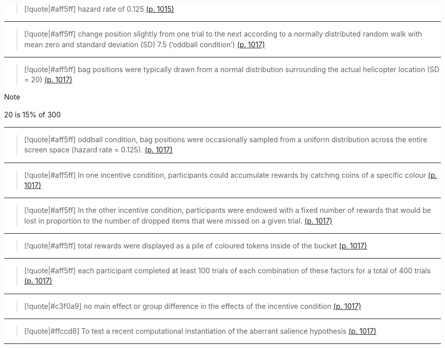>[!quote|#aff5ff]
>hazard rate of 0.125 [(p. 1015)](zotero://open-pdf/library/items/SKU5X9J4?page=1015&annotation=438NPJ8D)

---
>[!quote|#aff5ff]
>change position slightly from one trial to the next according to a normally distributed random walk with mean zero and standard deviation (SD) 7.5 (‘oddball condition’) [(p. 1017)](zotero://open-pdf/library/items/SKU5X9J4?page=1017&annotation=DPQ6ASZF)

---
>[!quote|#aff5ff]
>bag positions were typically drawn from a normal distribution surrounding the actual helicopter location (SD = 20) [(p. 1017)](zotero://open-pdf/library/items/SKU5X9J4?page=1017&annotation=SI95HFPR)

>[!note]
>20 is 15% of 300

---
>[!quote|#aff5ff]
>oddball condition, bag positions were occasionally sampled from a uniform distribution across the entire screen space (hazard rate = 0.125). [(p. 1017)](zotero://open-pdf/library/items/SKU5X9J4?page=1017&annotation=SBG7BJIV)

---
>[!quote|#aff5ff]
>In one incentive condition, participants could accumulate rewards by catching coins of a specific colour [(p. 1017)](zotero://open-pdf/library/items/SKU5X9J4?page=1017&annotation=NQF8Z6M7)

---
>[!quote|#aff5ff]
>In the other incentive condition, participants were endowed with a fixed number of rewards that would be lost in proportion to the number of dropped items that were missed on a given trial. [(p. 1017)](zotero://open-pdf/library/items/SKU5X9J4?page=1017&annotation=BBBN6QIV)

---
>[!quote|#aff5ff]
>total rewards were displayed as a pile of coloured tokens inside of the bucket [(p. 1017)](zotero://open-pdf/library/items/SKU5X9J4?page=1017&annotation=2RYA72KY)

---
>[!quote|#aff5ff]
>each participant completed at least 100 trials of each combination of these factors for a total of 400 trials [(p. 1017)](zotero://open-pdf/library/items/SKU5X9J4?page=1017&annotation=WY95E8Y6)

---
>[!quote|#c3f0a9]
>no main effect or group difference in the effects of the incentive condition [(p. 1017)](zotero://open-pdf/library/items/SKU5X9J4?page=1017&annotation=6U5DK54J)

---
>[!quote|#ffccd8]
>To test a recent computational instantiation of the aberrant salience hypothesis [(p. 1017)](zotero://open-pdf/library/items/SKU5X9J4?page=1017&annotation=9NLBVQ5L)

---